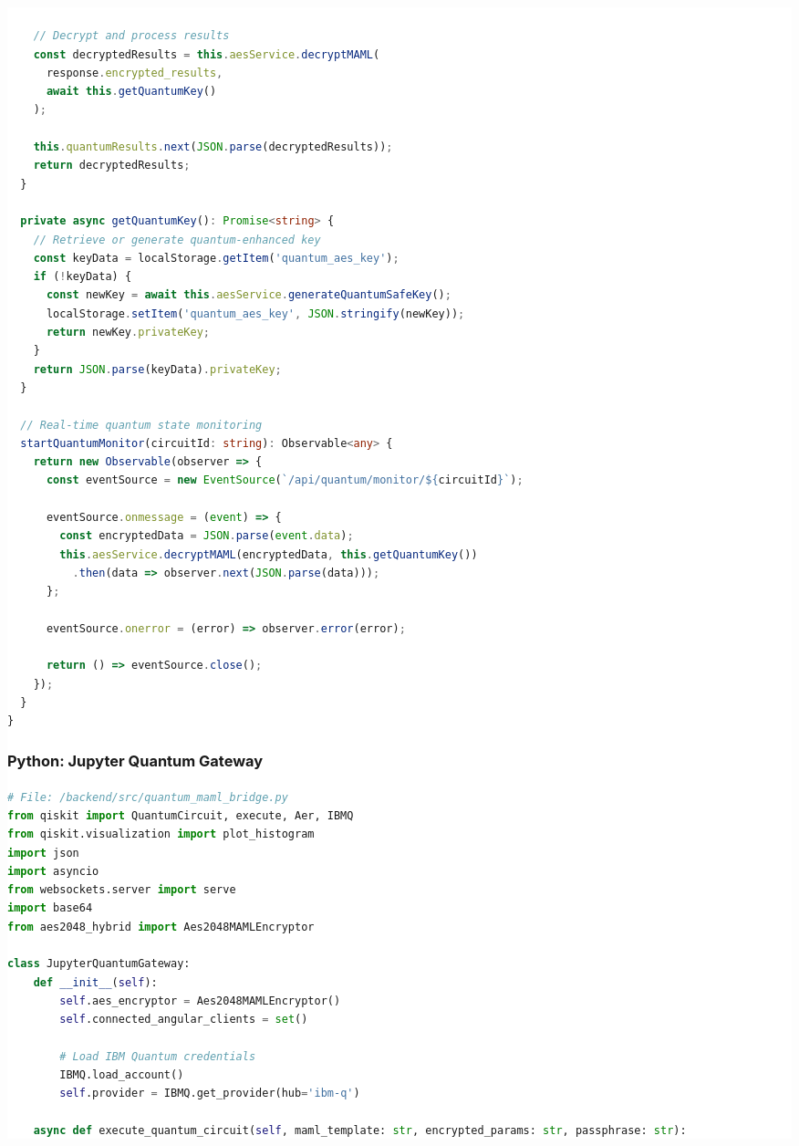 ```typescript

    // Decrypt and process results
    const decryptedResults = this.aesService.decryptMAML(
      response.encrypted_results,
      await this.getQuantumKey()
    );

    this.quantumResults.next(JSON.parse(decryptedResults));
    return decryptedResults;
  }

  private async getQuantumKey(): Promise<string> {
    // Retrieve or generate quantum-enhanced key
    const keyData = localStorage.getItem('quantum_aes_key');
    if (!keyData) {
      const newKey = await this.aesService.generateQuantumSafeKey();
      localStorage.setItem('quantum_aes_key', JSON.stringify(newKey));
      return newKey.privateKey;
    }
    return JSON.parse(keyData).privateKey;
  }

  // Real-time quantum state monitoring
  startQuantumMonitor(circuitId: string): Observable<any> {
    return new Observable(observer => {
      const eventSource = new EventSource(`/api/quantum/monitor/${circuitId}`);
      
      eventSource.onmessage = (event) => {
        const encryptedData = JSON.parse(event.data);
        this.aesService.decryptMAML(encryptedData, this.getQuantumKey())
          .then(data => observer.next(JSON.parse(data)));
      };

      eventSource.onerror = (error) => observer.error(error);

      return () => eventSource.close();
    });
  }
}
```

### Python: Jupyter Quantum Gateway
```python
# File: /backend/src/quantum_maml_bridge.py
from qiskit import QuantumCircuit, execute, Aer, IBMQ
from qiskit.visualization import plot_histogram
import json
import asyncio
from websockets.server import serve
import base64
from aes2048_hybrid import Aes2048MAMLEncryptor

class JupyterQuantumGateway:
    def __init__(self):
        self.aes_encryptor = Aes2048MAMLEncryptor()
        self.connected_angular_clients = set()
        
        # Load IBM Quantum credentials
        IBMQ.load_account()
        self.provider = IBMQ.get_provider(hub='ibm-q')
    
    async def execute_quantum_circuit(self, maml_template: str, encrypted_params: str, passphrase: str):
```